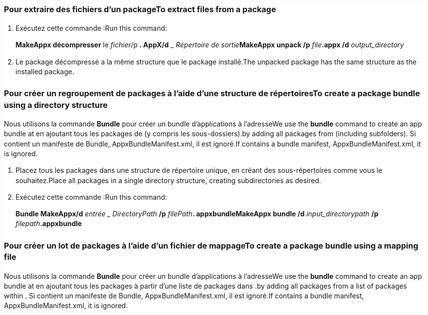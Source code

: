 ### <a name="to-extract-files-from-a-package"></a><span data-ttu-id="1afa5-153">Pour extraire des fichiers d’un package</span><span class="sxs-lookup"><span data-stu-id="1afa5-153">To extract files from a package</span></span>

1.  <span data-ttu-id="1afa5-154">Exécutez cette commande :</span><span class="sxs-lookup"><span data-stu-id="1afa5-154">Run this command:</span></span>

    <span data-ttu-id="1afa5-155">**MakeAppx décompresser** le _fichier_/p **. AppX/d** *\_ Répertoire de sortie*</span><span class="sxs-lookup"><span data-stu-id="1afa5-155">**MakeAppx unpack /p** _file_**.appx /d** *output\_directory*</span></span>

2.  <span data-ttu-id="1afa5-156">Le package décompressé a la même structure que le package installé.</span><span class="sxs-lookup"><span data-stu-id="1afa5-156">The unpacked package has the same structure as the installed package.</span></span>

### <a name="to-create-a-package-bundle-using-a-directory-structure"></a><span data-ttu-id="1afa5-157">Pour créer un regroupement de packages à l’aide d’une structure de répertoires</span><span class="sxs-lookup"><span data-stu-id="1afa5-157">To create a package bundle using a directory structure</span></span>

<span data-ttu-id="1afa5-158">Nous utilisons la commande **Bundle** pour créer un bundle d’applications à l’adresse</span><span class="sxs-lookup"><span data-stu-id="1afa5-158">We use the **bundle** command to create an app bundle at</span></span> <output bundle name> <span data-ttu-id="1afa5-159">en ajoutant tous les packages de <content directory> (y compris les sous-dossiers).</span><span class="sxs-lookup"><span data-stu-id="1afa5-159">by adding all packages from <content directory> (including subfolders).</span></span> <span data-ttu-id="1afa5-160">Si <content directory> contient un manifeste de Bundle, AppxBundleManifest.xml, il est ignoré.</span><span class="sxs-lookup"><span data-stu-id="1afa5-160">If <content directory> contains a bundle manifest, AppxBundleManifest.xml, it is ignored.</span></span>

1.  <span data-ttu-id="1afa5-161">Placez tous les packages dans une structure de répertoire unique, en créant des sous-répertoires comme vous le souhaitez.</span><span class="sxs-lookup"><span data-stu-id="1afa5-161">Place all packages in a single directory structure, creating subdirectories as desired.</span></span>

2.  <span data-ttu-id="1afa5-162">Exécutez cette commande :</span><span class="sxs-lookup"><span data-stu-id="1afa5-162">Run this command:</span></span>

    <span data-ttu-id="1afa5-163">**Bundle MakeAppx/d** *entrée \_ DirectoryPath* **/p** _filePath_**. appxbundle**</span><span class="sxs-lookup"><span data-stu-id="1afa5-163">**MakeAppx bundle /d** *input\_directorypath* **/p** _filepath_**.appxbundle**</span></span>

### <a name="to-create-a-package-bundle-using-a-mapping-file"></a><span data-ttu-id="1afa5-164">Pour créer un lot de packages à l’aide d’un fichier de mappage</span><span class="sxs-lookup"><span data-stu-id="1afa5-164">To create a package bundle using a mapping file</span></span>

<span data-ttu-id="1afa5-165">Nous utilisons la commande **Bundle** pour créer un bundle d’applications à l’adresse</span><span class="sxs-lookup"><span data-stu-id="1afa5-165">We use the **bundle** command to create an app bundle at</span></span> <output bundle name> <span data-ttu-id="1afa5-166">en ajoutant tous les packages à partir d’une liste de packages dans <mapping file> .</span><span class="sxs-lookup"><span data-stu-id="1afa5-166">by adding all packages from a list of packages within <mapping file>.</span></span> <span data-ttu-id="1afa5-167">Si <mapping file> contient un manifeste de Bundle, AppxBundleManifest.xml, il est ignoré.</span><span class="sxs-lookup"><span data-stu-id="1afa5-167">If <mapping file> contains a bundle manifest, AppxBundleManifest.xml, it is ignored.</span></span>
